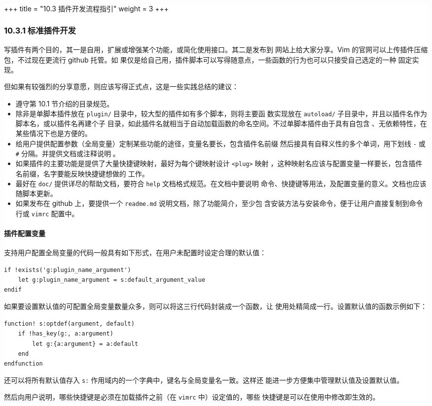 +++
title = "10.3 插件开发流程指引"
weight = 3
+++



### 10.3.1 标准插件开发

写插件有两个目的，其一是自用，扩展或增强某个功能，或简化使用接口。其二是发布到
网站上给大家分享。Vim 的官网可以上传插件压缩包，不过现在更流行 github 托管。如
果仅是给自己用，插件脚本可以写得随意点，一些函数的行为也可以只接受自己选定的一种
固定实现。

但如果有较强烈的分享意愿，则应该写得正式点，这是一些实践总结的建议：

* 遵守第 10.1 节介绍的目录规范。
* 除非是单脚本插件放在 `plugin/` 目录中，较大型的插件如有多个脚本，则将主要函
  数实现放在 `autoload/` 子目录中，并且以插件名作为脚本名，或以插件名再建个子
  目录，如此插件名就相当于自动加载函数的命名空间。不过单脚本插件由于具有自包含
  、无依赖特性，在某些情况下也是方便的。
* 给用户提供配置参数（全局变量）定制某些功能的途径，变量名要长，包含插件名前缀
  然后接具有自释义性的多个单词，用下划线 `-` 或 `#` 分隔。并提供文档或注释说明
  。
* 如果插件的主要功能是提供了大量快捷键映射，最好为每个键映射设计 `<plug>` 映射
  ，这种映射名应该与配置变量一样要长，包含插件名前缀，名字要能反映快捷键想做的
  工作。
* 最好在 `doc/` 提供详尽的帮助文档，要符合 `help` 文档格式规范。在文档中要说明
  命令、快捷键等用法，及配置变量的意义。文档也应该随脚本更新。
* 如果发布在 github 上，要提供一个 `readme.md` 说明文档，除了功能简介，至少包
  含安装方法与安装命令，便于让用户直接复制到命令行或 `vimrc` 配置中。

#### 插件配置变量

支持用户配置全局变量的代码一般具有如下形式，在用户未配置时设定合理的默认值：

```vim
if !exists('g:plugin_name_argument')
    let g:plugin_name_argument = s:default_argument_value
endif
```

如果要设置默认值的可配置全局变量数量众多，则可以将这三行代码封装成一个函数，让
使用处精简成一行。设置默认值的函数示例如下：

```vim
function! s:optdef(argument, default)
    if !has_key(g:, a:argument)
        let g:{a:argument} = a:default
    end
endfunction
```

还可以将所有默认值存入 `s:` 作用域内的一个字典中，键名与全局变量名一致。这样还
能进一步方便集中管理默认值及设置默认值。

然后向用户说明，哪些快捷键是必须在加载插件之前（在 `vimrc` 中）设定值的，哪些
快捷键是可以在使用中修改即生效的。

